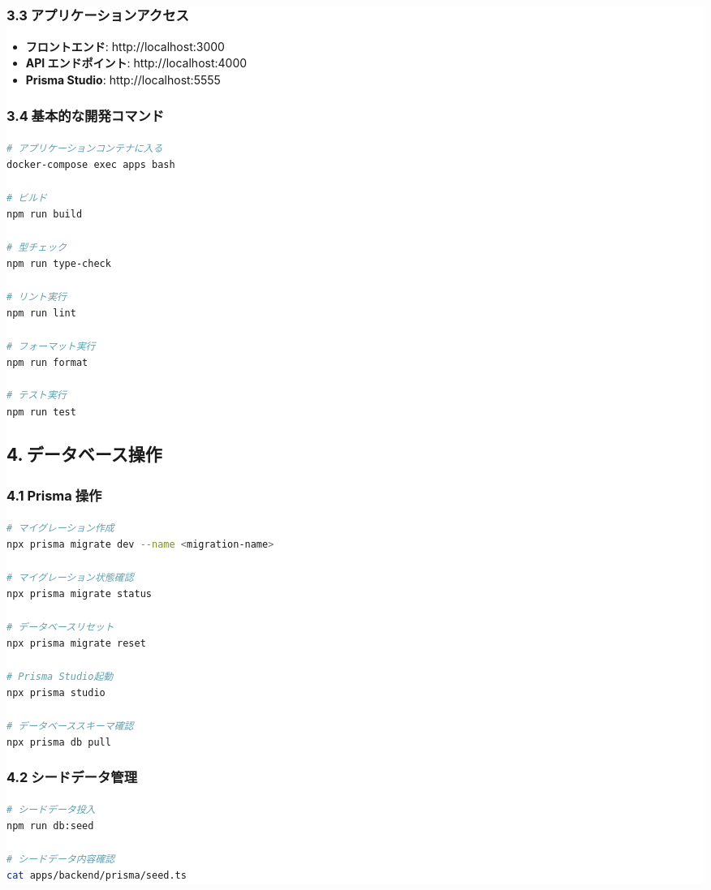 ### 3.3 アプリケーションアクセス

- **フロントエンド**: http://localhost:3000
- **API エンドポイント**: http://localhost:4000
- **Prisma Studio**: http://localhost:5555

### 3.4 基本的な開発コマンド

```bash
# アプリケーションコンテナに入る
docker-compose exec apps bash

# ビルド
npm run build

# 型チェック
npm run type-check

# リント実行
npm run lint

# フォーマット実行
npm run format

# テスト実行
npm run test
```

## 4. データベース操作

### 4.1 Prisma 操作

```bash
# マイグレーション作成
npx prisma migrate dev --name <migration-name>

# マイグレーション状態確認
npx prisma migrate status

# データベースリセット
npx prisma migrate reset

# Prisma Studio起動
npx prisma studio

# データベーススキーマ確認
npx prisma db pull
```

### 4.2 シードデータ管理

```bash
# シードデータ投入
npm run db:seed

# シードデータ内容確認
cat apps/backend/prisma/seed.ts
```
